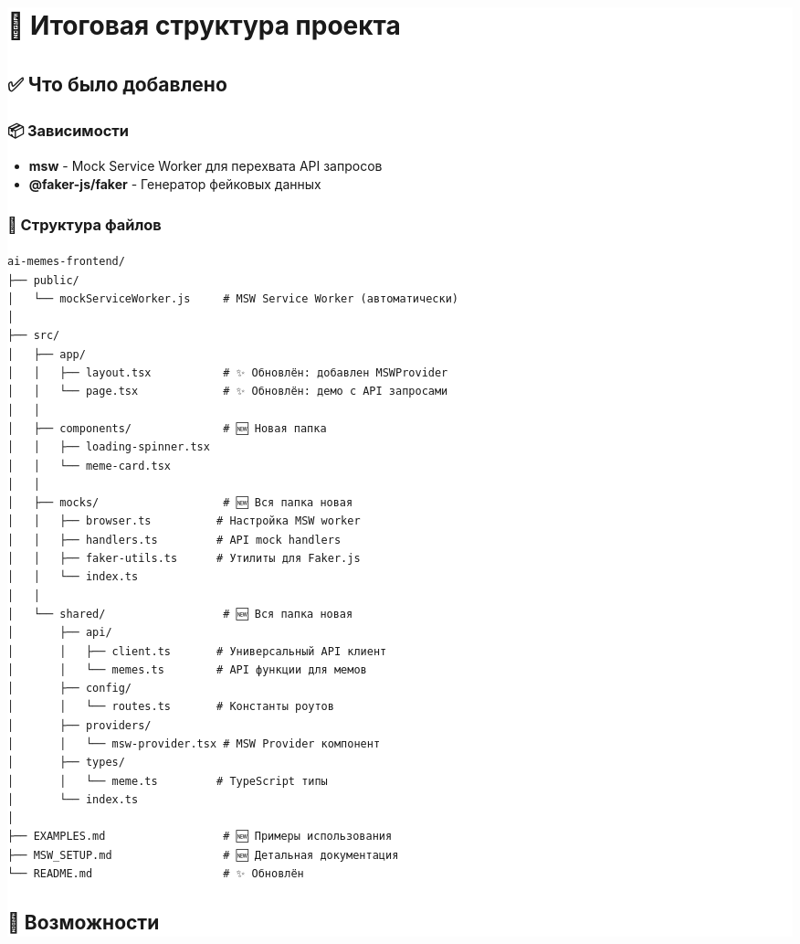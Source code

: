 # 🎉 Итоговая структура проекта

## ✅ Что было добавлено

### 📦 Зависимости
- **msw** - Mock Service Worker для перехвата API запросов
- **@faker-js/faker** - Генератор фейковых данных

### 📁 Структура файлов

```
ai-memes-frontend/
├── public/
│   └── mockServiceWorker.js     # MSW Service Worker (автоматически)
│
├── src/
│   ├── app/
│   │   ├── layout.tsx           # ✨ Обновлён: добавлен MSWProvider
│   │   └── page.tsx             # ✨ Обновлён: демо с API запросами
│   │
│   ├── components/              # 🆕 Новая папка
│   │   ├── loading-spinner.tsx
│   │   └── meme-card.tsx
│   │
│   ├── mocks/                   # 🆕 Вся папка новая
│   │   ├── browser.ts          # Настройка MSW worker
│   │   ├── handlers.ts         # API mock handlers
│   │   ├── faker-utils.ts      # Утилиты для Faker.js
│   │   └── index.ts
│   │
│   └── shared/                  # 🆕 Вся папка новая
│       ├── api/
│       │   ├── client.ts       # Универсальный API клиент
│       │   └── memes.ts        # API функции для мемов
│       ├── config/
│       │   └── routes.ts       # Константы роутов
│       ├── providers/
│       │   └── msw-provider.tsx # MSW Provider компонент
│       ├── types/
│       │   └── meme.ts         # TypeScript типы
│       └── index.ts
│
├── EXAMPLES.md                  # 🆕 Примеры использования
├── MSW_SETUP.md                 # 🆕 Детальная документация
└── README.md                    # ✨ Обновлён

```

## 🚀 Возможности
